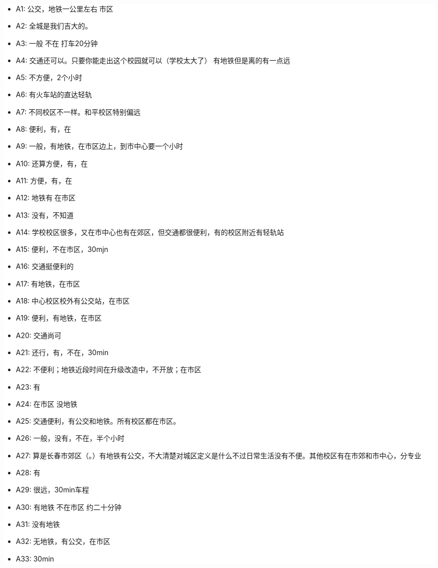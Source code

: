 - A1: 公交，地铁一公里左右 市区

- A2: 全城是我们吉大的。

- A3: 一般 不在 打车20分钟

- A4: 交通还可以。只要你能走出这个校园就可以（学校太大了） 有地铁但是离的有一点远

- A5: 不方便，2个小时

- A6: 有火车站的直达轻轨

- A7: 不同校区不一样。和平校区特别偏远

- A8: 便利，有，在

- A9: 一般，有地铁，在市区边上，到市中心要一个小时

- A10: 还算方便，有，在

- A11: 方便，有，在

- A12: 地铁有 在市区

- A13: 没有，不知道

- A14: 学校校区很多，又在市中心也有在郊区，但交通都很便利，有的校区附近有轻轨站

- A15: 便利，不在市区，30mjn

- A16: 交通挺便利的

- A17: 有地铁，在市区

- A18: 中心校区校外有公交站，在市区

- A19: 便利，有地铁，在市区

- A20: 交通尚可

- A21: 还行，有，不在，30min

- A22: 不便利；地铁近段时间在升级改造中，不开放；在市区

- A23: 有

- A24: 在市区 没地铁

- A25: 交通便利，有公交和地铁。所有校区都在市区。

- A26: 一般，没有，不在，半个小时

- A27: 算是长春市郊区（。）有地铁有公交，不大清楚对城区定义是什么不过日常生活没有不便。其他校区有在市郊和市中心，分专业

- A28: 有

- A29: 很远，30min车程

- A30: 有地铁 不在市区 约二十分钟

- A31: 没有地铁

- A32: 无地铁，有公交，在市区

- A33: 30min

